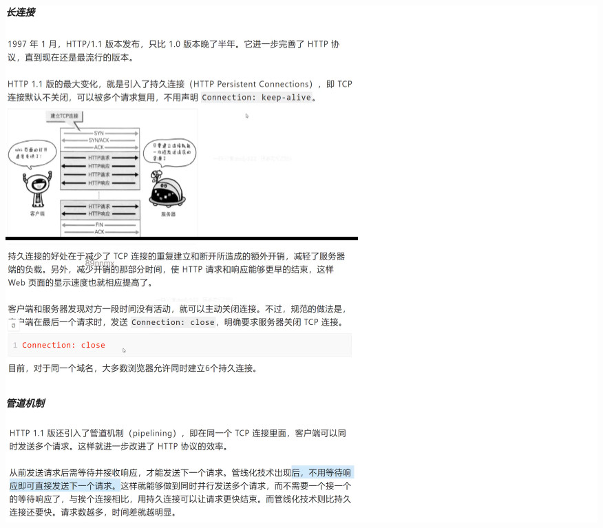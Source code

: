 ##### 长连接

<img src="../img/长连接(1).png" style="zoom:50%;" />

<img src="../img/长连接(2).png" style="zoom:50%;" />

##### 管道机制

<img src="../img/管道机制(1).png" style="zoom:50%;" />
